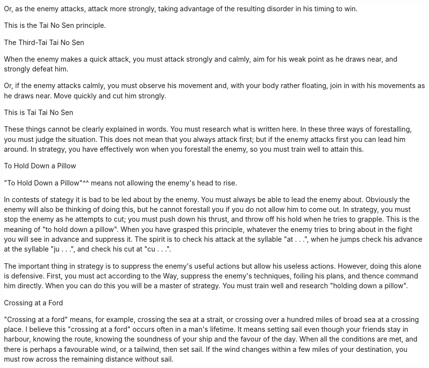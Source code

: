 

Or, as the enemy attacks, attack more strongly, taking advantage of the resulting
disorder in his timing to win.

This is the Tai No Sen principle.



The Third-Tai Tai No Sen

When the enemy makes a quick attack, you must attack strongly and calmly, aim for his
weak point as he draws near, and strongly defeat him.

Or, if the enemy attacks calmly, you must observe his movement and, with your
body rather floating, join in with his movements as he draws near. Move quickly and cut
him strongly.

This is Tai Tai No Sen

These things cannot be clearly explained in words. You must research what is written
here. In these three ways of forestalling, you must judge the situation. This does not mean
that you always attack first; but if the enemy attacks first you can lead him around. In
strategy, you have effectively won when you forestall the enemy, so you must train well to
attain this.



To Hold Down a Pillow

"To Hold Down a Pillow"^^ means not allowing the enemy's head to rise.

In contests of stategy it is bad to be led about by the enemy. You must always be
able to lead the enemy about. Obviously the enemy will also be thinking of doing this, but
he cannot forestall you if you do not allow him to come out. In strategy, you must stop the
enemy as he attempts to cut; you must push down his thrust, and throw off his hold when
he tries to grapple. This is the meaning of "to hold down a pillow". When you have
grasped this principle, whatever the enemy tries to bring about in the fight you will see in
advance and suppress it. The spirit is to check his attack at the syllable "at . . .", when he
jumps check his advance at the syllable "ju . . .", and check his cut at "cu . . .".

The important thing in strategy is to suppress the enemy's useful actions but allow
his useless actions. However, doing this alone is defensive. First, you must act according
to the Way, suppress the enemy's techniques, foiling his plans, and thence command him
directly. When you can do this you will be a master of strategy. You must train well and
research "holding down a pillow".



Crossing at a Ford

"Crossing at a ford" means, for example, crossing the sea at a strait, or crossing over a
hundred miles of broad sea at a crossing place. I believe this "crossing at a ford" occurs
often in a man's lifetime. It means setting sail even though your friends stay in harbour,
knowing the route, knowing the soundness of your ship and the favour of the day. When
all the conditions are met, and there is perhaps a favourable wind, or a tailwind, then set
sail. If the wind changes within a few miles of your destination, you must row across the
remaining distance without sail.


